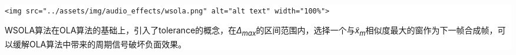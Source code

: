     <img src="../assets/img/audio_effects/wsola.png" alt="alt text" width="100%">
</p>

WSOLA算法在OLA算法的基础上，引入了tolerance的概念，在$Δ_{max}$的区间范围内，选择一个与$\widetilde{x}_{m}$相似度最大的窗作为下一帧合成帧，可以缓解OLA算法中带来的周期信号破坏负面效果。

<p align="center">